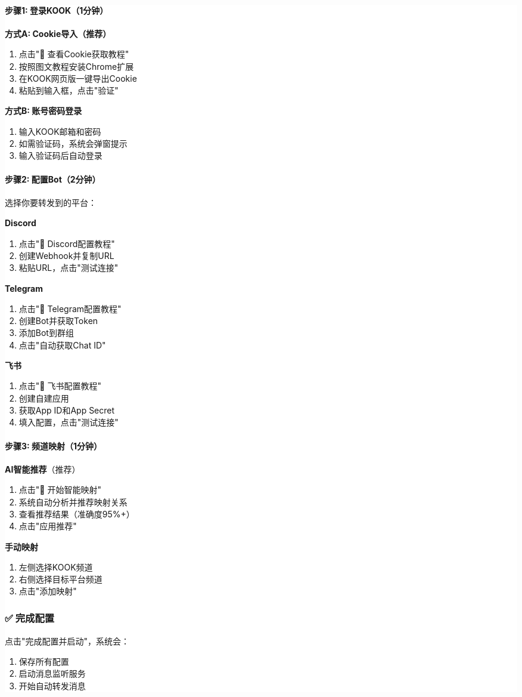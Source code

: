#### 步骤1: 登录KOOK（1分钟）

**方式A: Cookie导入（推荐）**

1. 点击"📖 查看Cookie获取教程"
2. 按照图文教程安装Chrome扩展
3. 在KOOK网页版一键导出Cookie
4. 粘贴到输入框，点击"验证"

**方式B: 账号密码登录**

1. 输入KOOK邮箱和密码
2. 如需验证码，系统会弹窗提示
3. 输入验证码后自动登录

#### 步骤2: 配置Bot（2分钟）

选择你要转发到的平台：

**Discord**
1. 点击"📖 Discord配置教程"
2. 创建Webhook并复制URL
3. 粘贴URL，点击"测试连接"

**Telegram**
1. 点击"📖 Telegram配置教程"
2. 创建Bot并获取Token
3. 添加Bot到群组
4. 点击"自动获取Chat ID"

**飞书**
1. 点击"📖 飞书配置教程"
2. 创建自建应用
3. 获取App ID和App Secret
4. 填入配置，点击"测试连接"

#### 步骤3: 频道映射（1分钟）

**AI智能推荐**（推荐）

1. 点击"🧠 开始智能映射"
2. 系统自动分析并推荐映射关系
3. 查看推荐结果（准确度95%+）
4. 点击"应用推荐"

**手动映射**

1. 左侧选择KOOK频道
2. 右侧选择目标平台频道
3. 点击"添加映射"

### ✅ 完成配置

点击"完成配置并启动"，系统会：

1. 保存所有配置
2. 启动消息监听服务
3. 开始自动转发消息
